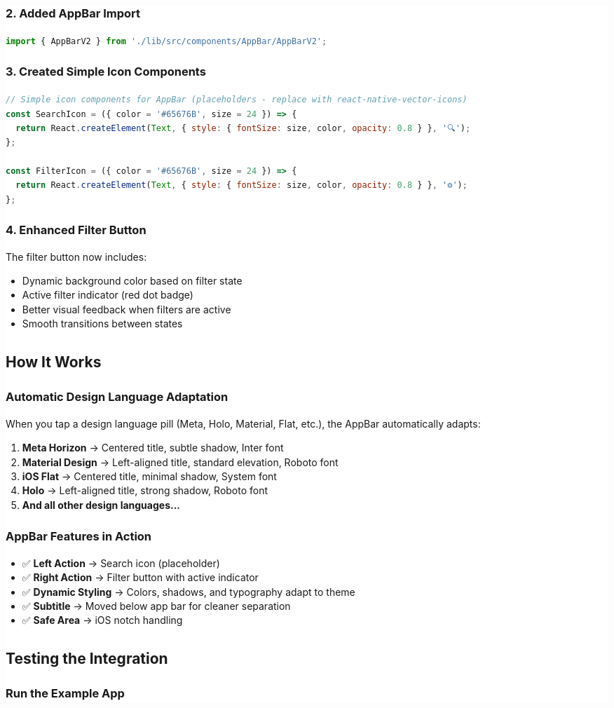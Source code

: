 ### 2. Added AppBar Import

```javascript
import { AppBarV2 } from './lib/src/components/AppBar/AppBarV2';
```

### 3. Created Simple Icon Components

```javascript
// Simple icon components for AppBar (placeholders - replace with react-native-vector-icons)
const SearchIcon = ({ color = '#65676B', size = 24 }) => {
  return React.createElement(Text, { style: { fontSize: size, color, opacity: 0.8 } }, '🔍');
};

const FilterIcon = ({ color = '#65676B', size = 24 }) => {
  return React.createElement(Text, { style: { fontSize: size, color, opacity: 0.8 } }, '⚙️');
};
```

### 4. Enhanced Filter Button

The filter button now includes:
- Dynamic background color based on filter state
- Active filter indicator (red dot badge)
- Better visual feedback when filters are active
- Smooth transitions between states

## How It Works

### Automatic Design Language Adaptation

When you tap a design language pill (Meta, Holo, Material, Flat, etc.), the AppBar automatically adapts:

1. **Meta Horizon** → Centered title, subtle shadow, Inter font
2. **Material Design** → Left-aligned title, standard elevation, Roboto font
3. **iOS Flat** → Centered title, minimal shadow, System font
4. **Holo** → Left-aligned title, strong shadow, Roboto font
5. **And all other design languages...**

### AppBar Features in Action

- ✅ **Left Action** → Search icon (placeholder)
- ✅ **Right Action** → Filter button with active indicator
- ✅ **Dynamic Styling** → Colors, shadows, and typography adapt to theme
- ✅ **Subtitle** → Moved below app bar for cleaner separation
- ✅ **Safe Area** → iOS notch handling

## Testing the Integration

### Run the Example App
